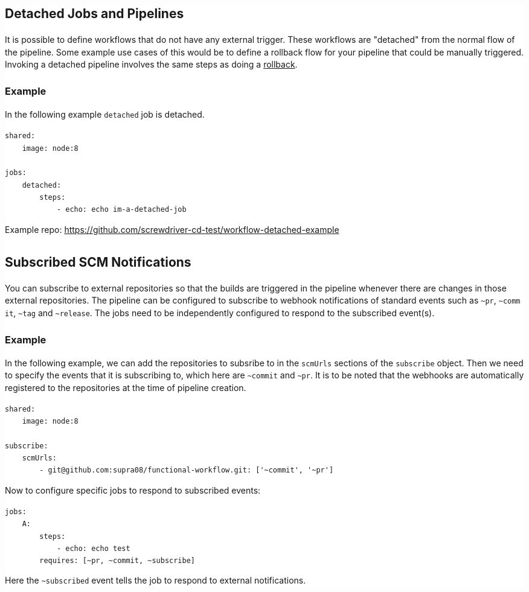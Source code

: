 ## Detached Jobs and Pipelines
It is possible to define workflows that do not have any external trigger. These workflows are "detached" from the normal flow of the pipeline. Some example use cases of this would be to define a rollback flow for your pipeline that could be manually triggered. Invoking a detached pipeline involves the same steps as doing a [rollback](../FAQ#how-do-i-rollback).

### Example
In the following example `detached` job is detached.

```
shared:
    image: node:8

jobs:
    detached:
        steps:
            - echo: echo im-a-detached-job
```

Example repo: <https://github.com/screwdriver-cd-test/workflow-detached-example>

## Subscribed SCM Notifications
You can subscribe to external repositories so that the builds are triggered in the pipeline whenever there are changes in those external repositories. The pipeline can be configured to subscribe to webhook notifications of standard events such as `~pr`, `~commit`, `~tag` and `~release`. The jobs need to be independently configured to respond to the subscribed event(s).

### Example
In the following example, we can add the repositories to subsribe to in the `scmUrls` sections of the `subscribe` object. Then we need to specify the events that it is subscribing to, which here are `~commit` and `~pr`. It is to be noted that the webhooks are automatically registered to the repositories at the time of pipeline creation.

```
shared:
    image: node:8

subscribe: 
    scmUrls:
        - git@github.com:supra08/functional-workflow.git: ['~commit', '~pr']
```

Now to configure specific jobs to respond to subscribed events:

```
jobs:
    A:
        steps:
            - echo: echo test
        requires: [~pr, ~commit, ~subscribe]
```

Here the `~subscribed` event tells the job to respond to external notifications. 

